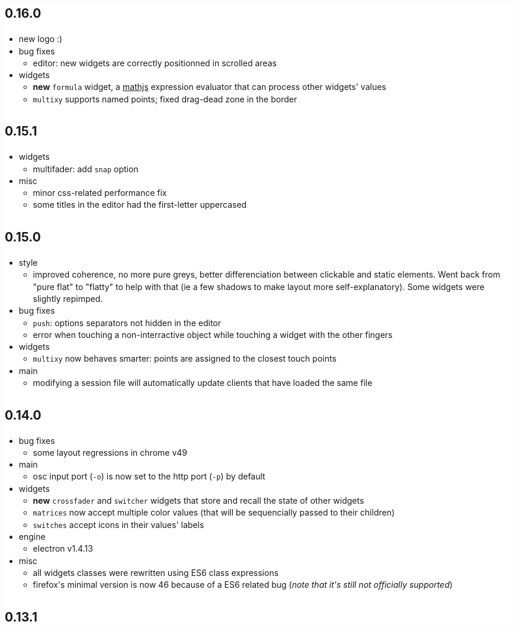 
## 0.16.0

- new logo :)
- bug fixes
  - editor: new widgets are correctly positionned in scrolled areas
- widgets
  - **new** `formula` widget, a [mathjs](http://mathjs.org/) expression evaluator that can process other widgets' values
  - `multixy` supports named points; fixed drag-dead zone in the border

## 0.15.1

- widgets
  - multifader: add `snap` option
- misc
  - minor css-related performance fix
  - some titles in the editor had the first-letter uppercased

## 0.15.0

- style
  - improved coherence, no more pure greys, better differenciation between clickable and static elements. Went back from "pure flat" to "flatty" to help with that (ie a few shadows to make layout more self-explanatory). Some widgets were slightly repimped.
- bug fixes
  - `push`: options separators not hidden in the editor
  - error when touching a non-interractive object while touching a widget with the other fingers
- widgets
  - `multixy` now behaves smarter: points are assigned to the closest touch points
- main
  - modifying a session file will automatically update clients that have loaded the same file

## 0.14.0

- bug fixes
  - some layout regressions in chrome v49
- main
  - osc input port (`-o`) is now set to the http port (`-p`) by default
- widgets
  - **new** `crossfader` and `switcher` widgets that store and recall the state of other widgets
  - `matrices` now accept multiple color values (that will be sequencially passed to their children)
  - `switches` accept icons in their values' labels
- engine
  - electron v1.4.13
- misc
  - all widgets classes were rewritten using ES6 class expressions
  - firefox's minimal version is now 46 because of a ES6 related bug (*note that it's still not officially supported*)

## 0.13.1
